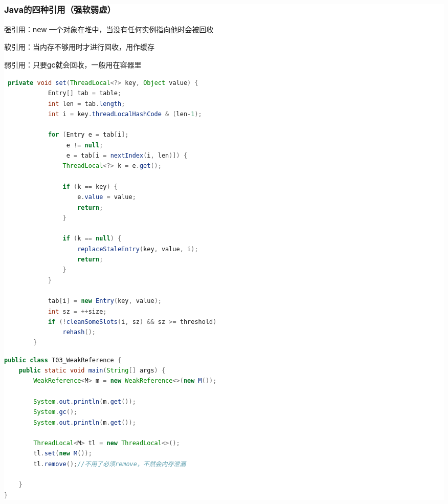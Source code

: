### Java的四种引用（强软弱虚）

强引用：new 一个对象在堆中，当没有任何实例指向他时会被回收

软引用：当内存不够用时才进行回收，用作缓存

弱引用：只要gc就会回收，一般用在容器里

```java
 private void set(ThreadLocal<?> key, Object value) {
            Entry[] tab = table;
            int len = tab.length;
            int i = key.threadLocalHashCode & (len-1);

            for (Entry e = tab[i];
                 e != null;
                 e = tab[i = nextIndex(i, len)]) {
                ThreadLocal<?> k = e.get();

                if (k == key) {
                    e.value = value;
                    return;
                }

                if (k == null) {
                    replaceStaleEntry(key, value, i);
                    return;
                }
            }

            tab[i] = new Entry(key, value);
            int sz = ++size;
            if (!cleanSomeSlots(i, sz) && sz >= threshold)
                rehash();
        }
```

```java
public class T03_WeakReference {
    public static void main(String[] args) {
        WeakReference<M> m = new WeakReference<>(new M());

        System.out.println(m.get());
        System.gc();
        System.out.println(m.get());
        
        ThreadLocal<M> tl = new ThreadLocal<>();
        tl.set(new M());
        tl.remove();//不用了必须remove，不然会内存泄漏

    }
}
```
